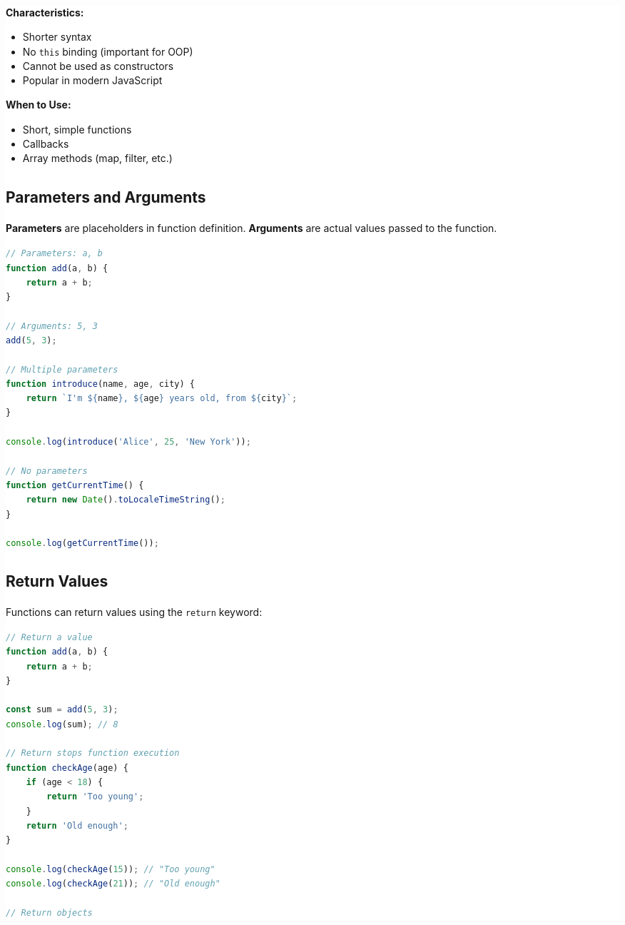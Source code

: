 **Characteristics:**
- Shorter syntax
- No `this` binding (important for OOP)
- Cannot be used as constructors
- Popular in modern JavaScript

**When to Use:**
- Short, simple functions
- Callbacks
- Array methods (map, filter, etc.)

## Parameters and Arguments

**Parameters** are placeholders in function definition.
**Arguments** are actual values passed to the function.

```javascript
// Parameters: a, b
function add(a, b) {
    return a + b;
}

// Arguments: 5, 3
add(5, 3);

// Multiple parameters
function introduce(name, age, city) {
    return `I'm ${name}, ${age} years old, from ${city}`;
}

console.log(introduce('Alice', 25, 'New York'));

// No parameters
function getCurrentTime() {
    return new Date().toLocaleTimeString();
}

console.log(getCurrentTime());
```

## Return Values

Functions can return values using the `return` keyword:

```javascript
// Return a value
function add(a, b) {
    return a + b;
}

const sum = add(5, 3);
console.log(sum); // 8

// Return stops function execution
function checkAge(age) {
    if (age < 18) {
        return 'Too young';
    }
    return 'Old enough';
}

console.log(checkAge(15)); // "Too young"
console.log(checkAge(21)); // "Old enough"

// Return objects
```